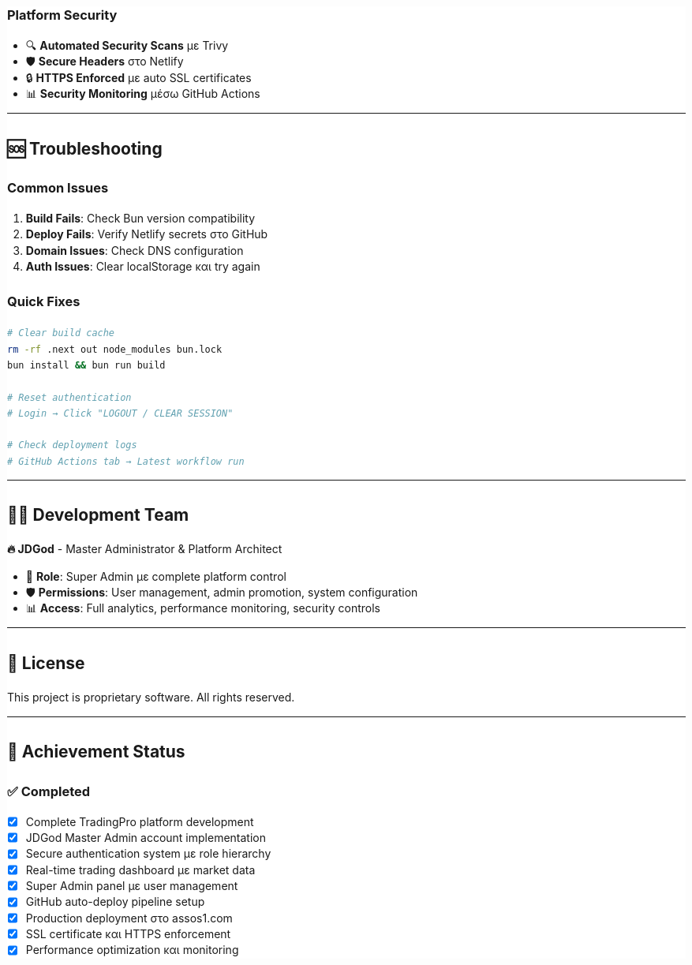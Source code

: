 ### **Platform Security**
- 🔍 **Automated Security Scans** με Trivy
- 🛡️ **Secure Headers** στο Netlify
- 🔒 **HTTPS Enforced** με auto SSL certificates
- 📊 **Security Monitoring** μέσω GitHub Actions

---

## 🆘 **Troubleshooting**

### **Common Issues**
1. **Build Fails**: Check Bun version compatibility
2. **Deploy Fails**: Verify Netlify secrets στο GitHub
3. **Domain Issues**: Check DNS configuration
4. **Auth Issues**: Clear localStorage και try again

### **Quick Fixes**
```bash
# Clear build cache
rm -rf .next out node_modules bun.lock
bun install && bun run build

# Reset authentication
# Login → Click "LOGOUT / CLEAR SESSION"

# Check deployment logs
# GitHub Actions tab → Latest workflow run
```

---

## 👨‍💻 **Development Team**

**🔥 JDGod** - Master Administrator & Platform Architect
- 👑 **Role**: Super Admin με complete platform control
- 🛡️ **Permissions**: User management, admin promotion, system configuration
- 📊 **Access**: Full analytics, performance monitoring, security controls

---

## 📄 **License**

This project is proprietary software. All rights reserved.

---

## 🎉 **Achievement Status**

### **✅ Completed**
- [x] Complete TradingPro platform development
- [x] JDGod Master Admin account implementation
- [x] Secure authentication system με role hierarchy
- [x] Real-time trading dashboard με market data
- [x] Super Admin panel με user management
- [x] GitHub auto-deploy pipeline setup
- [x] Production deployment στο assos1.com
- [x] SSL certificate και HTTPS enforcement
- [x] Performance optimization και monitoring
